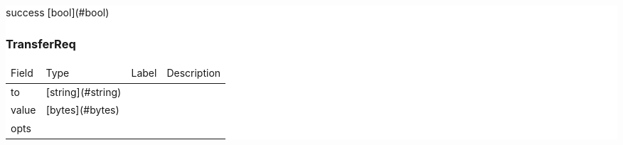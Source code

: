 <tr>

<td>success</td>

<td>[bool](#bool)</td>

<td></td>

<td></td>

</tr>

</tbody>

</table>

### TransferReq

<table class="field-table">

<thead>

<tr>

<td>Field</td>

<td>Type</td>

<td>Label</td>

<td>Description</td>

</tr>

</thead>

<tbody>

<tr>

<td>to</td>

<td>[string](#string)</td>

<td></td>

<td></td>

</tr>

<tr>

<td>value</td>

<td>[bytes](#bytes)</td>

<td></td>

<td></td>

</tr>

<tr>

<td>opts</td>
